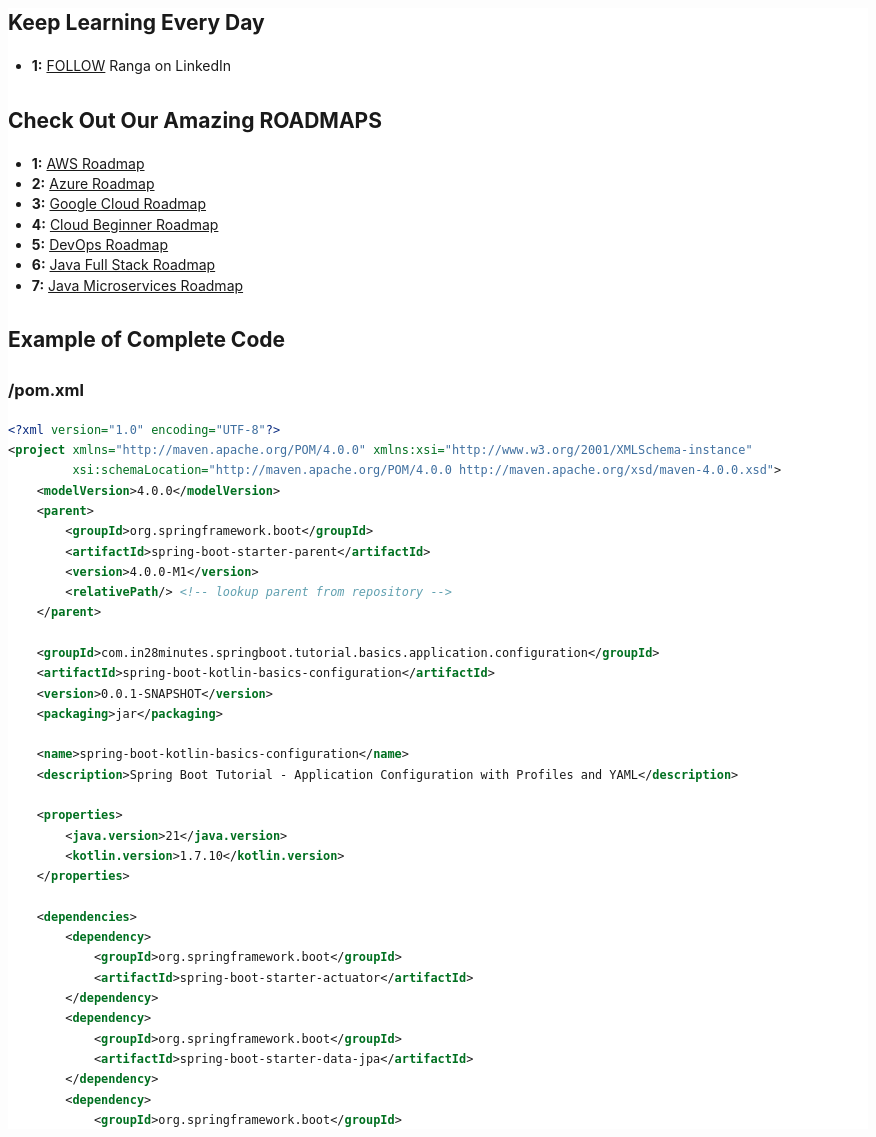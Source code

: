 

## Keep Learning Every Day
- **1:** [FOLLOW](https://links.in28minutes.com/lin) Ranga on LinkedIn

## Check Out Our Amazing ROADMAPS
- **1:** [AWS Roadmap](https://github.com/in28minutes/roadmaps/blob/main/README.md#aws-roadmap)
- **2:** [Azure Roadmap](https://github.com/in28minutes/roadmaps/blob/main/README.md#azure-roadmap)
- **3:** [Google Cloud Roadmap](https://github.com/in28minutes/roadmaps/blob/main/README.md#google-cloud-roadmap)
- **4:** [Cloud Beginner Roadmap](https://github.com/in28minutes/roadmaps/blob/main/README.md#cloud-beginner-roadmap)
- **5:** [DevOps Roadmap](https://github.com/in28minutes/roadmaps/blob/main/README.md#devops-roadmap)
- **6:** [Java Full Stack Roadmap](https://github.com/in28minutes/roadmaps/blob/main/README.md#java-full-stack-roadmap)
- **7:** [Java Microservices Roadmap](https://github.com/in28minutes/roadmaps/blob/main/README.md#java-microservices-roadmap)

## Example of Complete Code


### /pom.xml

```xml
<?xml version="1.0" encoding="UTF-8"?>
<project xmlns="http://maven.apache.org/POM/4.0.0" xmlns:xsi="http://www.w3.org/2001/XMLSchema-instance"
         xsi:schemaLocation="http://maven.apache.org/POM/4.0.0 http://maven.apache.org/xsd/maven-4.0.0.xsd">
    <modelVersion>4.0.0</modelVersion>
    <parent>
        <groupId>org.springframework.boot</groupId>
        <artifactId>spring-boot-starter-parent</artifactId>
        <version>4.0.0-M1</version>
        <relativePath/> <!-- lookup parent from repository -->
    </parent>

    <groupId>com.in28minutes.springboot.tutorial.basics.application.configuration</groupId>
    <artifactId>spring-boot-kotlin-basics-configuration</artifactId>
    <version>0.0.1-SNAPSHOT</version>
    <packaging>jar</packaging>

    <name>spring-boot-kotlin-basics-configuration</name>
    <description>Spring Boot Tutorial - Application Configuration with Profiles and YAML</description>

    <properties>
        <java.version>21</java.version>
        <kotlin.version>1.7.10</kotlin.version>
    </properties>

    <dependencies>
        <dependency>
            <groupId>org.springframework.boot</groupId>
            <artifactId>spring-boot-starter-actuator</artifactId>
        </dependency>
        <dependency>
            <groupId>org.springframework.boot</groupId>
            <artifactId>spring-boot-starter-data-jpa</artifactId>
        </dependency>
        <dependency>
            <groupId>org.springframework.boot</groupId>
```